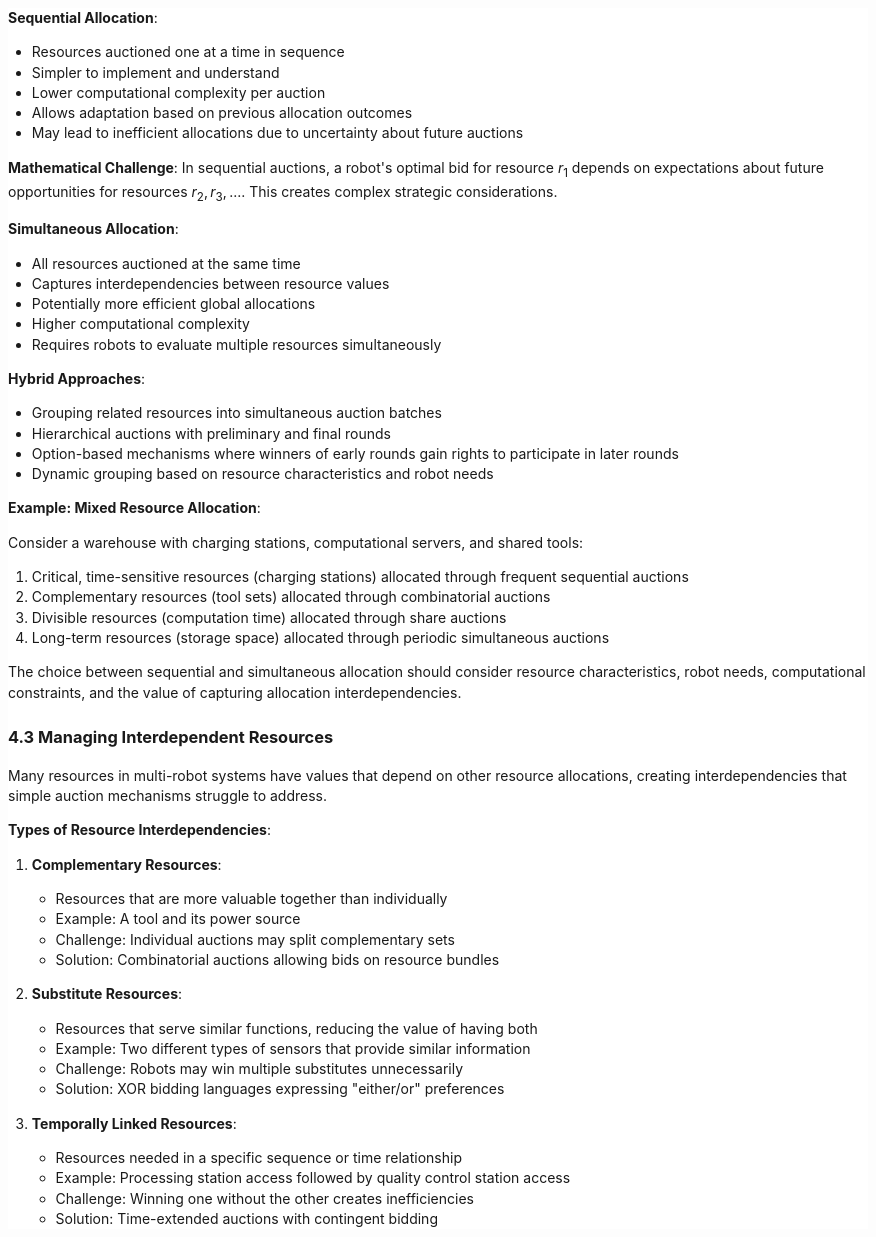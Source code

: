 **Sequential Allocation**:
- Resources auctioned one at a time in sequence
- Simpler to implement and understand
- Lower computational complexity per auction
- Allows adaptation based on previous allocation outcomes
- May lead to inefficient allocations due to uncertainty about future auctions

**Mathematical Challenge**: In sequential auctions, a robot's optimal bid for resource $r_1$ depends on expectations about future opportunities for resources $r_2, r_3, ...$. This creates complex strategic considerations.

**Simultaneous Allocation**:
- All resources auctioned at the same time
- Captures interdependencies between resource values
- Potentially more efficient global allocations
- Higher computational complexity
- Requires robots to evaluate multiple resources simultaneously

**Hybrid Approaches**:
- Grouping related resources into simultaneous auction batches
- Hierarchical auctions with preliminary and final rounds
- Option-based mechanisms where winners of early rounds gain rights to participate in later rounds
- Dynamic grouping based on resource characteristics and robot needs

**Example: Mixed Resource Allocation**:

Consider a warehouse with charging stations, computational servers, and shared tools:
1. Critical, time-sensitive resources (charging stations) allocated through frequent sequential auctions
2. Complementary resources (tool sets) allocated through combinatorial auctions
3. Divisible resources (computation time) allocated through share auctions
4. Long-term resources (storage space) allocated through periodic simultaneous auctions

The choice between sequential and simultaneous allocation should consider resource characteristics, robot needs, computational constraints, and the value of capturing allocation interdependencies.

### 4.3 Managing Interdependent Resources

Many resources in multi-robot systems have values that depend on other resource allocations, creating interdependencies that simple auction mechanisms struggle to address.

**Types of Resource Interdependencies**:

1. **Complementary Resources**:
   - Resources that are more valuable together than individually
   - Example: A tool and its power source
   - Challenge: Individual auctions may split complementary sets
   - Solution: Combinatorial auctions allowing bids on resource bundles

2. **Substitute Resources**:
   - Resources that serve similar functions, reducing the value of having both
   - Example: Two different types of sensors that provide similar information
   - Challenge: Robots may win multiple substitutes unnecessarily
   - Solution: XOR bidding languages expressing "either/or" preferences

3. **Temporally Linked Resources**:
   - Resources needed in a specific sequence or time relationship
   - Example: Processing station access followed by quality control station access
   - Challenge: Winning one without the other creates inefficiencies
   - Solution: Time-extended auctions with contingent bidding
